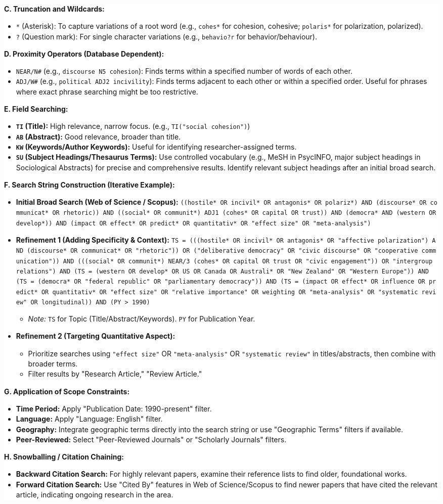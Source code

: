 **C. Truncation and Wildcards:**
*   `*` (Asterisk): To capture variations of a root word (e.g., `cohes*` for cohesion, cohesive; `polaris*` for polarization, polarized).
*   `?` (Question mark): For single character variations (e.g., `behavio?r` for behavior/behaviour).

**D. Proximity Operators (Database Dependent):**
*   `NEAR/N#` (e.g., `discourse N5 cohesion`): Finds terms within a specified number of words of each other.
*   `ADJ/W#` (e.g., `political ADJ2 incivility`): Finds terms adjacent to each other or within a specified order. Useful for phrases where exact phrase searching might be too restrictive.

**E. Field Searching:**
*   **`TI` (Title):** High relevance, narrow focus. (e.g., `TI("social cohesion")`)
*   **`AB` (Abstract):** Good relevance, broader than title.
*   **`KW` (Keywords/Author Keywords):** Useful for identifying researcher-assigned terms.
*   **`SU` (Subject Headings/Thesaurus Terms):** Use controlled vocabulary (e.g., MeSH in PsycINFO, major subject headings in Sociological Abstracts) for precise and comprehensive results. Identify relevant subject headings after an initial broad search.

**F. Search String Construction (Iterative Example):**

*   **Initial Broad Search (Web of Science / Scopus):**
    `((hostile* OR incivil* OR antagonis* OR polariz*) AND (discourse* OR communicat* OR rhetoric)) AND ((social* OR communit*) ADJ1 (cohes* OR capital OR trust)) AND (democra* AND (western OR develop*)) AND (impact OR effect* OR predict* OR quantitativ* OR "effect size" OR "meta-analysis")`

*   **Refinement 1 (Adding Specificity & Context):**
    `TS = (((hostile* OR incivil* OR antagonis* OR "affective polarization") AND (discourse* OR communicat* OR "rhetoric")) OR ("deliberative democracy" OR "civic discourse" OR "cooperative communication")) AND (((social* OR communit*) NEAR/3 (cohes* OR capital OR trust OR "civic engagement")) OR "intergroup relations") AND (TS = (western OR develop* OR US OR Canada OR Australi* OR "New Zealand" OR "Western Europe")) AND (TS = (democra* OR "federal republic" OR "parliamentary democracy")) AND (TS = (impact OR effect* OR influence OR predict* OR quantitativ* OR "effect size" OR "relative importance" OR weighting OR "meta-analysis" OR "systematic review" OR longitudinal)) AND (PY > 1990)`

    *   *Note:* `TS` for Topic (Title/Abstract/Keywords). `PY` for Publication Year.

*   **Refinement 2 (Targeting Quantitative Aspect):**
    *   Prioritize searches using `"effect size"` OR `"meta-analysis"` OR `"systematic review"` in titles/abstracts, then combine with broader terms.
    *   Filter results by "Research Article," "Review Article."

**G. Application of Scope Constraints:**
*   **Time Period:** Apply "Publication Date: 1990-present" filter.
*   **Language:** Apply "Language: English" filter.
*   **Geography:** Integrate geographic terms directly into the search string or use "Geographic Terms" filters if available.
*   **Peer-Reviewed:** Select "Peer-Reviewed Journals" or "Scholarly Journals" filters.

**H. Snowballing / Citation Chaining:**
*   **Backward Citation Search:** For highly relevant papers, examine their reference lists to find older, foundational works.
*   **Forward Citation Search:** Use "Cited By" features in Web of Science/Scopus to find newer papers that have cited the relevant article, indicating ongoing research in the area.
